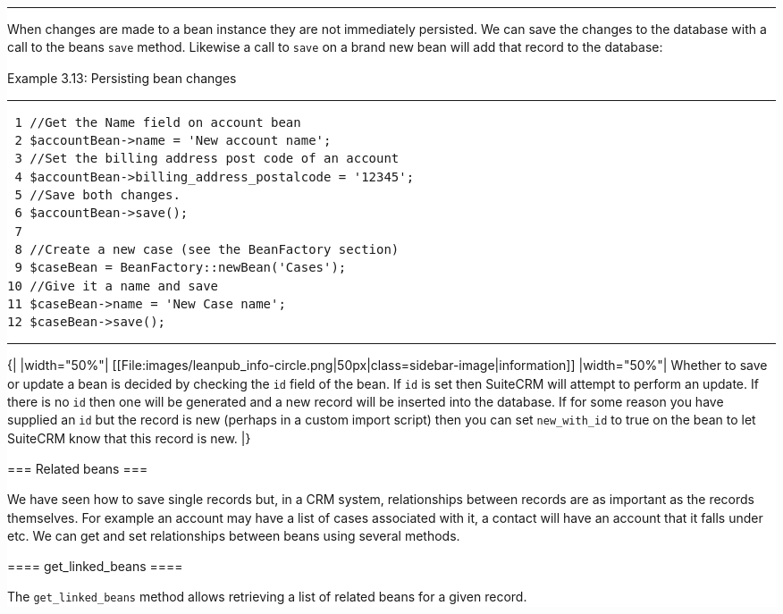 </div>

-----


</div>
When changes are made to a bean instance they are not immediately persisted. We can save the changes to the database with a call to the beans <code>save</code> method. Likewise a call to <code>save</code> on a brand new bean will add that record to the database:

<div class="code-block">

Example 3.13: Persisting bean changes


-----

<div class="highlight">

<pre> 1 //Get the Name field on account bean
 2 $accountBean-&gt;name = 'New account name';
 3 //Set the billing address post code of an account
 4 $accountBean-&gt;billing_address_postalcode = '12345';
 5 //Save both changes.
 6 $accountBean-&gt;save();
 7 
 8 //Create a new case (see the BeanFactory section)
 9 $caseBean = BeanFactory::newBean('Cases');
10 //Give it a name and save
11 $caseBean-&gt;name = 'New Case name';
12 $caseBean-&gt;save();</pre>

</div>

-----


</div>
{|
|width="50%"| [[File:images/leanpub_info-circle.png|50px|class=sidebar-image|information]]
|width="50%"| Whether to save or update a bean is decided by checking the <code>id</code> field of the bean. If <code>id</code> is set then SuiteCRM will attempt to perform an update. If there is no <code>id</code> then one will be generated and a new record will be inserted into the database. If for some reason you have supplied an <code>id</code> but the record is new (perhaps in a custom import script) then you can set <code>new_with_id</code> to true on the bean to let SuiteCRM know that this record is new.
|}

=== Related beans ===

We have seen how to save single records but, in a CRM system, relationships between records are as important as the records themselves. For example an account may have a list of cases associated with it, a contact will have an account that it falls under etc. We can get and set relationships between beans using several methods.

==== get_linked_beans ====

The <code>get_linked_beans</code> method allows retrieving a list of related beans for a given record.

<div class="code-block">
